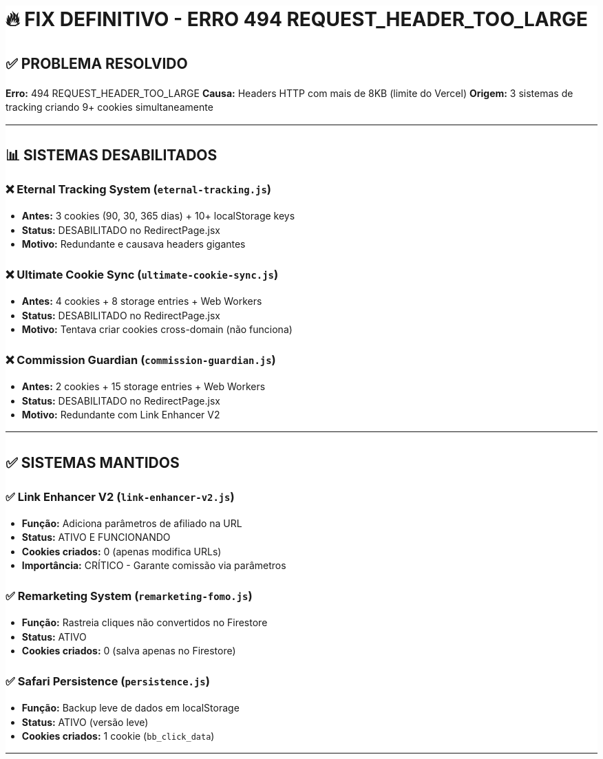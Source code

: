 # 🔥 FIX DEFINITIVO - ERRO 494 REQUEST_HEADER_TOO_LARGE

## ✅ PROBLEMA RESOLVIDO

**Erro:** 494 REQUEST_HEADER_TOO_LARGE
**Causa:** Headers HTTP com mais de 8KB (limite do Vercel)
**Origem:** 3 sistemas de tracking criando 9+ cookies simultaneamente

---

## 📊 SISTEMAS DESABILITADOS

### ❌ **Eternal Tracking System** (`eternal-tracking.js`)
- **Antes:** 3 cookies (90, 30, 365 dias) + 10+ localStorage keys
- **Status:** DESABILITADO no RedirectPage.jsx
- **Motivo:** Redundante e causava headers gigantes

### ❌ **Ultimate Cookie Sync** (`ultimate-cookie-sync.js`)
- **Antes:** 4 cookies + 8 storage entries + Web Workers
- **Status:** DESABILITADO no RedirectPage.jsx
- **Motivo:** Tentava criar cookies cross-domain (não funciona)

### ❌ **Commission Guardian** (`commission-guardian.js`)
- **Antes:** 2 cookies + 15 storage entries + Web Workers
- **Status:** DESABILITADO no RedirectPage.jsx
- **Motivo:** Redundante com Link Enhancer V2

---

## ✅ SISTEMAS MANTIDOS

### ✅ **Link Enhancer V2** (`link-enhancer-v2.js`)
- **Função:** Adiciona parâmetros de afiliado na URL
- **Status:** ATIVO E FUNCIONANDO
- **Cookies criados:** 0 (apenas modifica URLs)
- **Importância:** CRÍTICO - Garante comissão via parâmetros

### ✅ **Remarketing System** (`remarketing-fomo.js`)
- **Função:** Rastreia cliques não convertidos no Firestore
- **Status:** ATIVO
- **Cookies criados:** 0 (salva apenas no Firestore)

### ✅ **Safari Persistence** (`persistence.js`)
- **Função:** Backup leve de dados em localStorage
- **Status:** ATIVO (versão leve)
- **Cookies criados:** 1 cookie (`bb_click_data`)

---